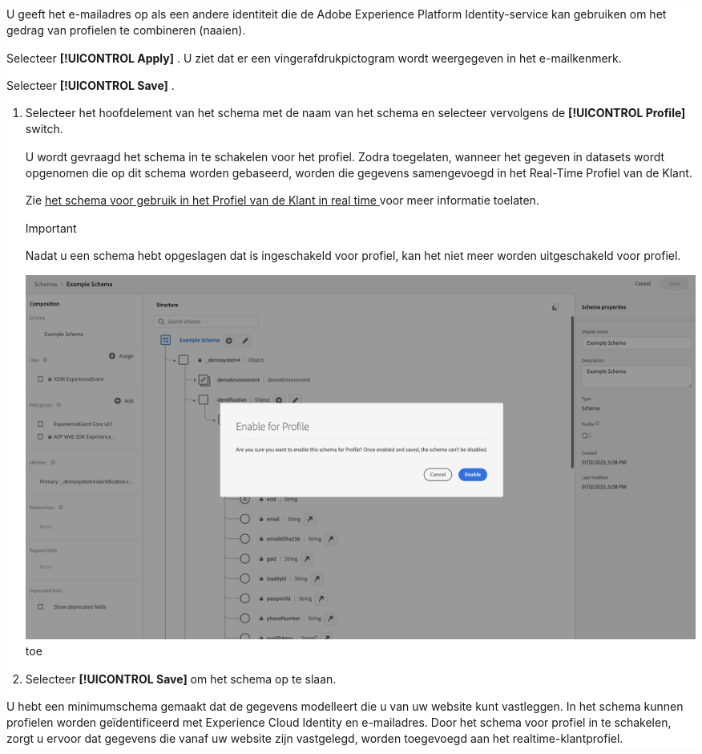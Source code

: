    U geeft het e-mailadres op als een andere identiteit die de Adobe Experience Platform Identity-service kan gebruiken om het gedrag van profielen te combineren (naaien).

   Selecteer **[!UICONTROL Apply]** . U ziet dat er een vingerafdrukpictogram wordt weergegeven in het e-mailkenmerk.

   Selecteer **[!UICONTROL Save]** .

1. Selecteer het hoofdelement van het schema met de naam van het schema en selecteer vervolgens de **[!UICONTROL Profile]** switch.

   U wordt gevraagd het schema in te schakelen voor het profiel. Zodra toegelaten, wanneer het gegeven in datasets wordt opgenomen die op dit schema worden gebaseerd, worden die gegevens samengevoegd in het Real-Time Profiel van de Klant.

   Zie [&#x200B; het schema voor gebruik in het Profiel van de Klant in real time &#x200B;](https://experienceleague.adobe.com/docs/experience-platform/xdm/tutorials/create-schema-ui.html?lang=nl-NL#profile) voor meer informatie toelaten.

   >[!IMPORTANT]
   >
   >    Nadat u een schema hebt opgeslagen dat is ingeschakeld voor profiel, kan het niet meer worden uitgeschakeld voor profiel.

   ![&#x200B; laat schema voor profiel &#x200B;](./assets/enable-for-profile.png) toe

1. Selecteer **[!UICONTROL Save]** om het schema op te slaan.

U hebt een minimumschema gemaakt dat de gegevens modelleert die u van uw website kunt vastleggen. In het schema kunnen profielen worden geïdentificeerd met Experience Cloud Identity en e-mailadres. Door het schema voor profiel in te schakelen, zorgt u ervoor dat gegevens die vanaf uw website zijn vastgelegd, worden toegevoegd aan het realtime-klantprofiel.
